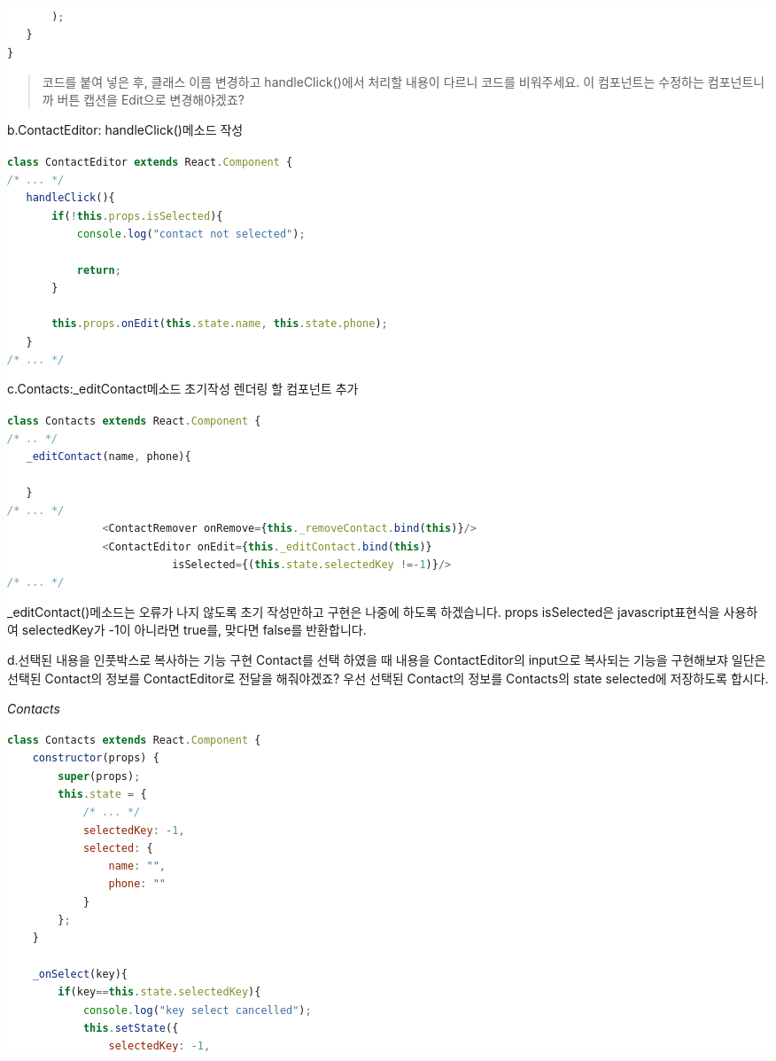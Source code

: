  ```javascript
        );
    }
}
 ```

 >코드를 붙여 넣은 후, 클래스 이름 변경하고 handleClick()에서 처리할 내용이 다르니 코드를 비워주세요.
 이 컴포넌트는 수정하는 컴포넌트니까 버튼 캡션을 Edit으로 변경해야겠죠?

 b.ContactEditor: handleClick()메소드 작성

 ```javascript
 class ContactEditor extends React.Component {
/* ... */
    handleClick(){
        if(!this.props.isSelected){
            console.log("contact not selected");

            return;
        }

        this.props.onEdit(this.state.name, this.state.phone);
    }
/* ... */
 ```

 c.Contacts:_editContact메소드 초기작성 렌더링 할 컴포넌트 추가
 ```javascript
 class Contacts extends React.Component {
/* .. */
    _editContact(name, phone){

    }
/* ... */
                <ContactRemover onRemove={this._removeContact.bind(this)}/>
                <ContactEditor onEdit={this._editContact.bind(this)}
                           isSelected={(this.state.selectedKey !=-1)}/>
/* ... */
 ```

 _editContact()메소드는 오류가 나지 않도록 초기 작성만하고 구현은 나중에 하도록 하겠습니다.
props isSelected은 javascript표현식을 사용하여 selectedKey가 -1이 아니라면 true를, 맞다면 false를 반환합니다.

d.선택된 내용을 인풋박스로 복사하는 기능 구현
Contact를 선택 하였을 때 내용을 ContactEditor의 input으로 복사되는 기능을 구현해보쟈
일단은 선택된 Contact의 정보를 ContactEditor로 전달을 해줘야겠죠?
우선 선택된 Contact의 정보를 Contacts의 state selected에 저장하도록 합시다.

*Contacts*
```javascript
class Contacts extends React.Component {
    constructor(props) {
        super(props);
        this.state = {
            /* ... */
            selectedKey: -1,
            selected: {
                name: "",
                phone: ""
            }
        };
    }

    _onSelect(key){
        if(key==this.state.selectedKey){
            console.log("key select cancelled");
            this.setState({
                selectedKey: -1,
```